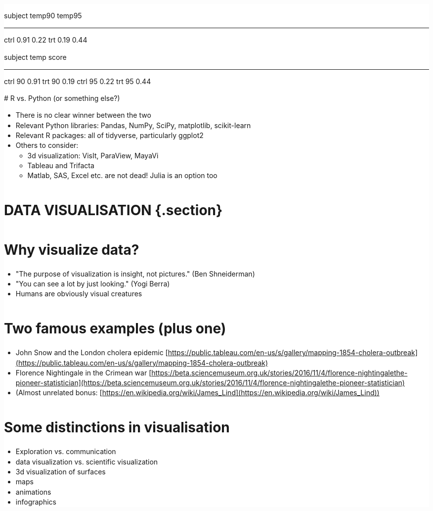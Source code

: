 </div>
<div class="column">

subject temp90 temp95
------- ------ ------
ctrl	0.91	0.22
trt 	0.19	0.44

subject temp score
------- ---- -----
ctrl	90    0.91
trt 	90    0.19
ctrl	95    0.22
trt 	95    0.44

</div>
# R vs. Python (or something else?)

- There is no clear winner between the two
- Relevant Python libraries: Pandas, NumPy, SciPy, matplotlib, scikit-learn
- Relevant R packages: all of tidyverse, particularly ggplot2
- Others to consider:
	- 3d visualization: VisIt, ParaView, MayaVi
	- Tableau and Trifacta
	- Matlab, SAS, Excel etc. are not dead! Julia is an option too


# DATA VISUALISATION {.section}

# Why visualize data?

- "The purpose of visualization is insight, not pictures." (Ben Shneiderman)
- "You can see a lot by just looking." (Yogi Berra)
- Humans are obviously visual creatures

# Two famous examples (plus one)

- John Snow and the London cholera epidemic [https://public.tableau.com/en-us/s/gallery/mapping-1854-cholera-outbreak](https://public.tableau.com/en-us/s/gallery/mapping-1854-cholera-outbreak)
- Florence Nightingale in the Crimean war [https://beta.sciencemuseum.org.uk/stories/2016/11/4/florence-nightingalethe-pioneer-statistician](https://beta.sciencemuseum.org.uk/stories/2016/11/4/florence-nightingalethe-pioneer-statistician)
- (Almost unrelated bonus: [https://en.wikipedia.org/wiki/James_Lind](https://en.wikipedia.org/wiki/James_Lind))


# Some distinctions in visualisation 
- Exploration vs. communication
- data visualization vs. scientific visualization
- 3d visualization of surfaces
- maps
- animations
- infographics
